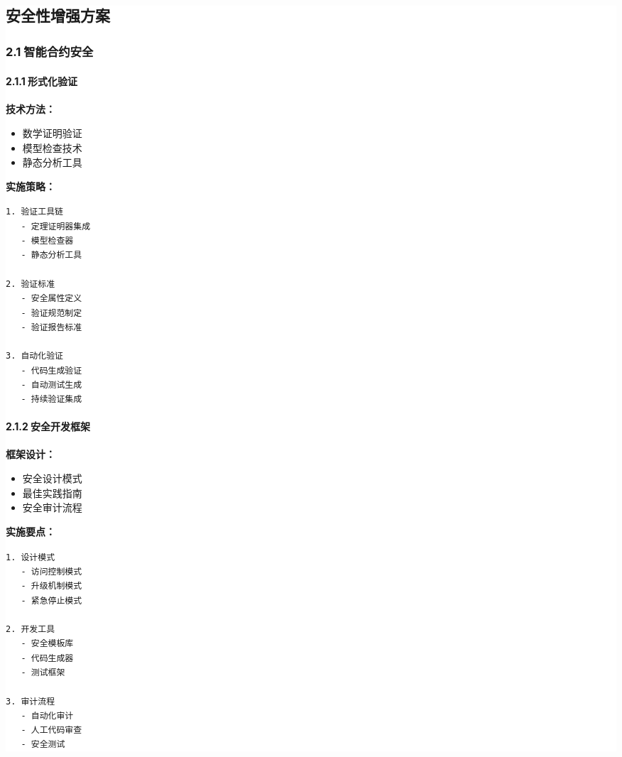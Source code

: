 
## 安全性增强方案

### 2.1 智能合约安全

#### 2.1.1 形式化验证

**技术方法：**

- 数学证明验证
- 模型检查技术
- 静态分析工具

**实施策略：**

```plaintext
1. 验证工具链
   - 定理证明器集成
   - 模型检查器
   - 静态分析工具

2. 验证标准
   - 安全属性定义
   - 验证规范制定
   - 验证报告标准

3. 自动化验证
   - 代码生成验证
   - 自动测试生成
   - 持续验证集成
```

#### 2.1.2 安全开发框架

**框架设计：**

- 安全设计模式
- 最佳实践指南
- 安全审计流程

**实施要点：**

```plaintext
1. 设计模式
   - 访问控制模式
   - 升级机制模式
   - 紧急停止模式

2. 开发工具
   - 安全模板库
   - 代码生成器
   - 测试框架

3. 审计流程
   - 自动化审计
   - 人工代码审查
   - 安全测试
```
